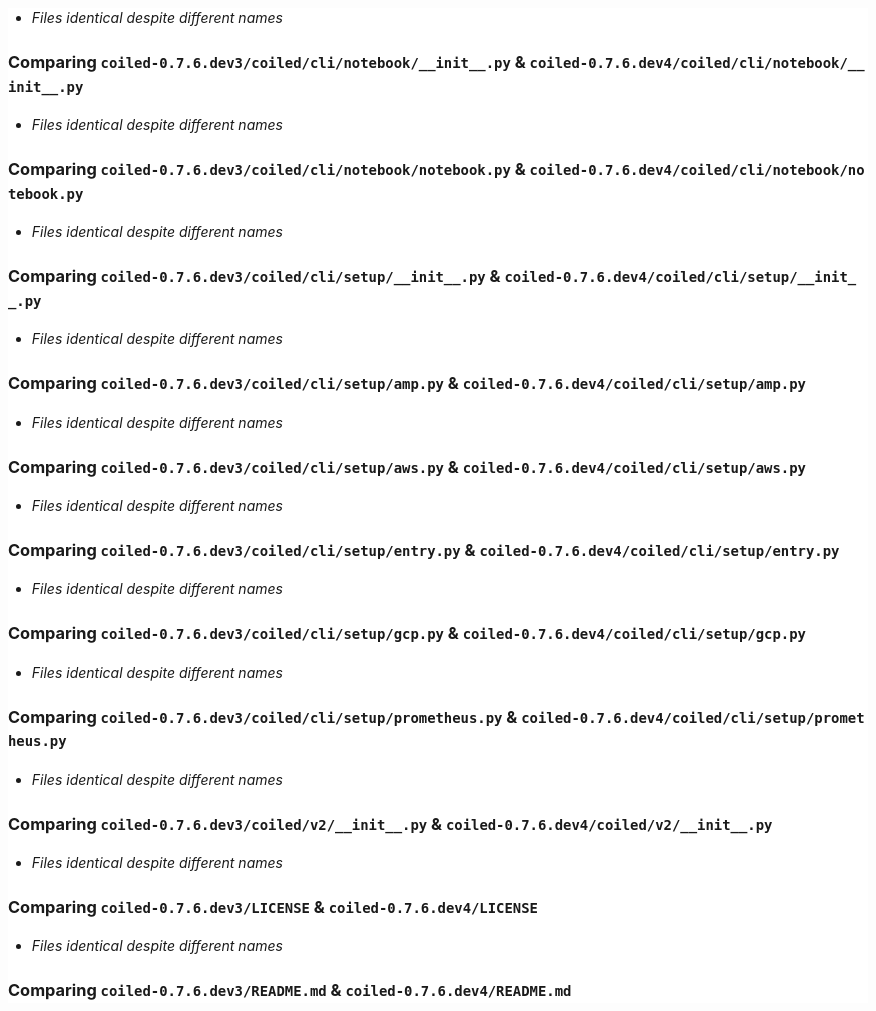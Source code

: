  * *Files identical despite different names*

### Comparing `coiled-0.7.6.dev3/coiled/cli/notebook/__init__.py` & `coiled-0.7.6.dev4/coiled/cli/notebook/__init__.py`

 * *Files identical despite different names*

### Comparing `coiled-0.7.6.dev3/coiled/cli/notebook/notebook.py` & `coiled-0.7.6.dev4/coiled/cli/notebook/notebook.py`

 * *Files identical despite different names*

### Comparing `coiled-0.7.6.dev3/coiled/cli/setup/__init__.py` & `coiled-0.7.6.dev4/coiled/cli/setup/__init__.py`

 * *Files identical despite different names*

### Comparing `coiled-0.7.6.dev3/coiled/cli/setup/amp.py` & `coiled-0.7.6.dev4/coiled/cli/setup/amp.py`

 * *Files identical despite different names*

### Comparing `coiled-0.7.6.dev3/coiled/cli/setup/aws.py` & `coiled-0.7.6.dev4/coiled/cli/setup/aws.py`

 * *Files identical despite different names*

### Comparing `coiled-0.7.6.dev3/coiled/cli/setup/entry.py` & `coiled-0.7.6.dev4/coiled/cli/setup/entry.py`

 * *Files identical despite different names*

### Comparing `coiled-0.7.6.dev3/coiled/cli/setup/gcp.py` & `coiled-0.7.6.dev4/coiled/cli/setup/gcp.py`

 * *Files identical despite different names*

### Comparing `coiled-0.7.6.dev3/coiled/cli/setup/prometheus.py` & `coiled-0.7.6.dev4/coiled/cli/setup/prometheus.py`

 * *Files identical despite different names*

### Comparing `coiled-0.7.6.dev3/coiled/v2/__init__.py` & `coiled-0.7.6.dev4/coiled/v2/__init__.py`

 * *Files identical despite different names*

### Comparing `coiled-0.7.6.dev3/LICENSE` & `coiled-0.7.6.dev4/LICENSE`

 * *Files identical despite different names*

### Comparing `coiled-0.7.6.dev3/README.md` & `coiled-0.7.6.dev4/README.md`
